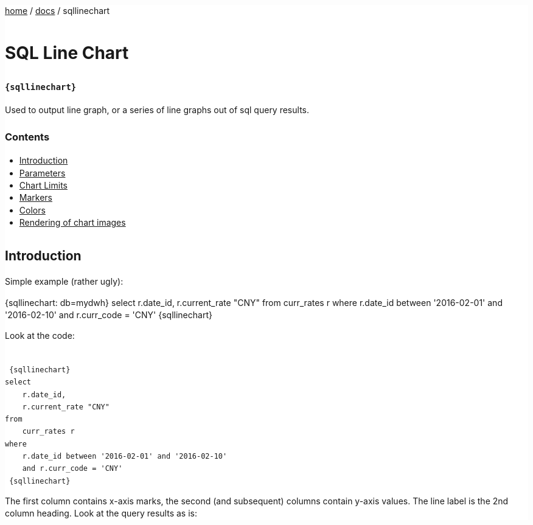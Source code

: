 [home](../) /
[docs](./) /
sqllinechart

SQL Line Chart
==============

### `{sqllinechart}` ###

Used to output line graph, or a series of line
graphs out of sql query results.

### Contents ###

- [Introduction](#intro)
- [Parameters](#parameters)
- [Chart Limits](#limits)
- [Markers](#markers)
- [Colors](#colors)
- [Rendering of chart images](#rendering)


<h2 id=intro>Introduction</h2>

Simple example (rather ugly):

{sqllinechart: db=mydwh}
select
    r.date_id,
    r.current_rate "CNY"
from
    curr_rates r
where
    r.date_id between '2016-02-01' and '2016-02-10'
    and r.curr_code = 'CNY'
{sqllinechart}

Look at the code:

<div class="colored-code">
<code>
 {sqllinechart}
select
    r.date_id,
    r.current_rate "CNY"
from
    curr_rates r
where
    r.date_id between '2016-02-01' and '2016-02-10'
    and r.curr_code = 'CNY'
 {sqllinechart}
</code>
</div>

The first column contains x-axis marks, the second (and subsequent)
columns contain y-axis values. The line label is the 2nd column heading.
Look at the query results as is:
